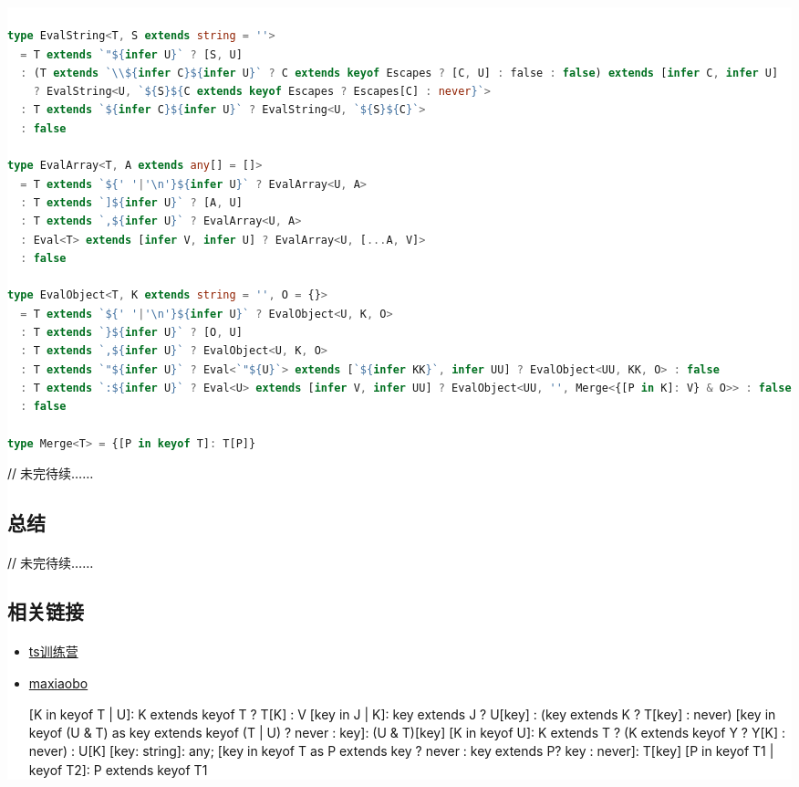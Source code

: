 ```ts

type EvalString<T, S extends string = ''>
  = T extends `"${infer U}` ? [S, U]
  : (T extends `\\${infer C}${infer U}` ? C extends keyof Escapes ? [C, U] : false : false) extends [infer C, infer U] 
    ? EvalString<U, `${S}${C extends keyof Escapes ? Escapes[C] : never}`>
  : T extends `${infer C}${infer U}` ? EvalString<U, `${S}${C}`>
  : false

type EvalArray<T, A extends any[] = []> 
  = T extends `${' '|'\n'}${infer U}` ? EvalArray<U, A>
  : T extends `]${infer U}` ? [A, U]
  : T extends `,${infer U}` ? EvalArray<U, A>
  : Eval<T> extends [infer V, infer U] ? EvalArray<U, [...A, V]> 
  : false

type EvalObject<T, K extends string = '', O = {}> 
  = T extends `${' '|'\n'}${infer U}` ? EvalObject<U, K, O>
  : T extends `}${infer U}` ? [O, U]
  : T extends `,${infer U}` ? EvalObject<U, K, O>
  : T extends `"${infer U}` ? Eval<`"${U}`> extends [`${infer KK}`, infer UU] ? EvalObject<UU, KK, O> : false  
  : T extends `:${infer U}` ? Eval<U> extends [infer V, infer UU] ? EvalObject<UU, '', Merge<{[P in K]: V} & O>> : false
  : false

type Merge<T> = {[P in keyof T]: T[P]}
```







// 未完待续……



## 总结



// 未完待续……



## 相关链接

- [ts训练营](https://github.com/type-challenges/type-challenges/blob/main/README.zh-CN.md)

- [maxiaobo](https://blog.maxiaobo.com.cn/)


  [K in keyof T | U]: K extends keyof T ? T[K] : V
  [key in J | K]: key extends J ? U[key] : (key extends K ? T[key] : never)
  [key in keyof (U & T) as key extends keyof (T | U) ? never : key]: (U & T)[key]
  [K in keyof U]: K extends T ? (K extends keyof Y ? Y[K] : never) : U[K]
  [key: string]: any;
  [key in keyof T as P extends key ? never : key extends P? key : never]: T[key]
  [P in keyof T1 | keyof T2]: P extends keyof T1